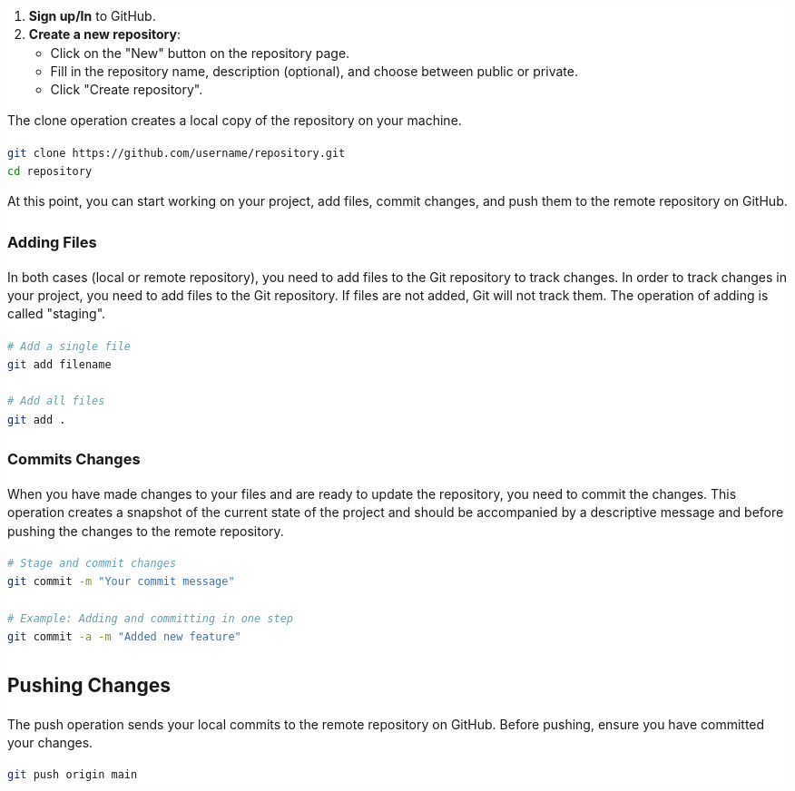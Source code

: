 1. **Sign up/In** to GitHub.
2. **Create a new repository**:
   - Click on the "New" button on the repository page.
   - Fill in the repository name, description (optional), and choose between public or private.
   - Click "Create repository".

The clone operation creates a local copy of the repository on your machine.

```sh
git clone https://github.com/username/repository.git
cd repository
```

At this point, you can start working on your project, add files, commit changes, and push them to the remote repository on GitHub.

### Adding Files

In both cases (local or remote repository), you need to add files to the Git repository to track changes.
In order to track changes in your project, you need to add files to the Git repository.
If files are not added, Git will not track them.
The operation of adding is called "staging".

```sh
# Add a single file
git add filename

# Add all files
git add .
```

### Commits Changes

When you have made changes to your files and are ready to update the repository, you need to commit the changes.
This operation creates a snapshot of the current state of the project and should be accompanied by a descriptive message 
and before pushing the changes to the remote repository.

```sh
# Stage and commit changes
git commit -m "Your commit message"

# Example: Adding and committing in one step
git commit -a -m "Added new feature"
```

## Pushing Changes

The push operation sends your local commits to the remote repository on GitHub.
Before pushing, ensure you have committed your changes.

```sh
git push origin main
```
